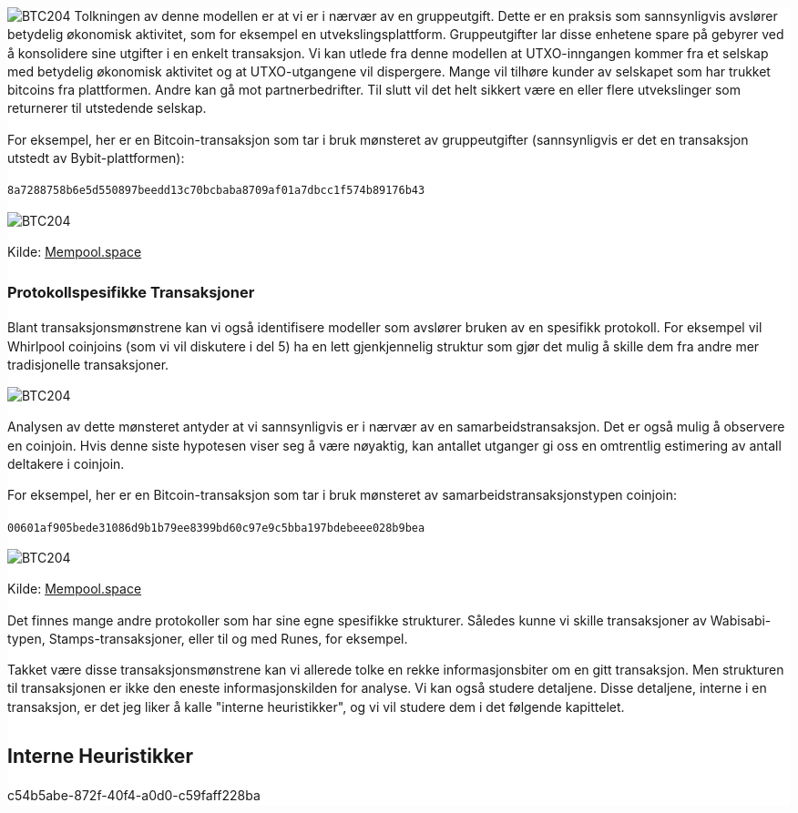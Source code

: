 ![BTC204](assets/en/32/09.webp)
Tolkningen av denne modellen er at vi er i nærvær av en gruppeutgift. Dette er en praksis som sannsynligvis avslører betydelig økonomisk aktivitet, som for eksempel en utvekslingsplattform. Gruppeutgifter lar disse enhetene spare på gebyrer ved å konsolidere sine utgifter i en enkelt transaksjon.
Vi kan utlede fra denne modellen at UTXO-inngangen kommer fra et selskap med betydelig økonomisk aktivitet og at UTXO-utgangene vil dispergere. Mange vil tilhøre kunder av selskapet som har trukket bitcoins fra plattformen. Andre kan gå mot partnerbedrifter. Til slutt vil det helt sikkert være en eller flere utvekslinger som returnerer til utstedende selskap.

For eksempel, her er en Bitcoin-transaksjon som tar i bruk mønsteret av gruppeutgifter (sannsynligvis er det en transaksjon utstedt av Bybit-plattformen):

```plaintext
8a7288758b6e5d550897beedd13c70bcbaba8709af01a7dbcc1f574b89176b43
```

![BTC204](assets/en/32/10.webp)

Kilde: [Mempool.space](https://mempool.space/fr/tx/8a7288758b6e5d550897beedd13c70bcbaba8709af01a7dbcc1f574b89176b43)

### Protokollspesifikke Transaksjoner

Blant transaksjonsmønstrene kan vi også identifisere modeller som avslører bruken av en spesifikk protokoll. For eksempel vil Whirlpool coinjoins (som vi vil diskutere i del 5) ha en lett gjenkjennelig struktur som gjør det mulig å skille dem fra andre mer tradisjonelle transaksjoner.

![BTC204](assets/en/32/11.webp)

Analysen av dette mønsteret antyder at vi sannsynligvis er i nærvær av en samarbeidstransaksjon. Det er også mulig å observere en coinjoin. Hvis denne siste hypotesen viser seg å være nøyaktig, kan antallet utganger gi oss en omtrentlig estimering av antall deltakere i coinjoin.

For eksempel, her er en Bitcoin-transaksjon som tar i bruk mønsteret av samarbeidstransaksjonstypen coinjoin:

```plaintext
00601af905bede31086d9b1b79ee8399bd60c97e9c5bba197bdebeee028b9bea
```

![BTC204](assets/en/32/12.webp)

Kilde: [Mempool.space](https://mempool.space/fr/tx/00601af905bede31086d9b1b79ee8399bd60c97e9c5bba197bdebeee028b9bea)

Det finnes mange andre protokoller som har sine egne spesifikke strukturer. Således kunne vi skille transaksjoner av Wabisabi-typen, Stamps-transaksjoner, eller til og med Runes, for eksempel.

Takket være disse transaksjonsmønstrene kan vi allerede tolke en rekke informasjonsbiter om en gitt transaksjon. Men strukturen til transaksjonen er ikke den eneste informasjonskilden for analyse. Vi kan også studere detaljene. Disse detaljene, interne i en transaksjon, er det jeg liker å kalle "interne heuristikker", og vi vil studere dem i det følgende kapittelet.

## Interne Heuristikker
<chapterId>c54b5abe-872f-40f4-a0d0-c59faff228ba</chapterId>
